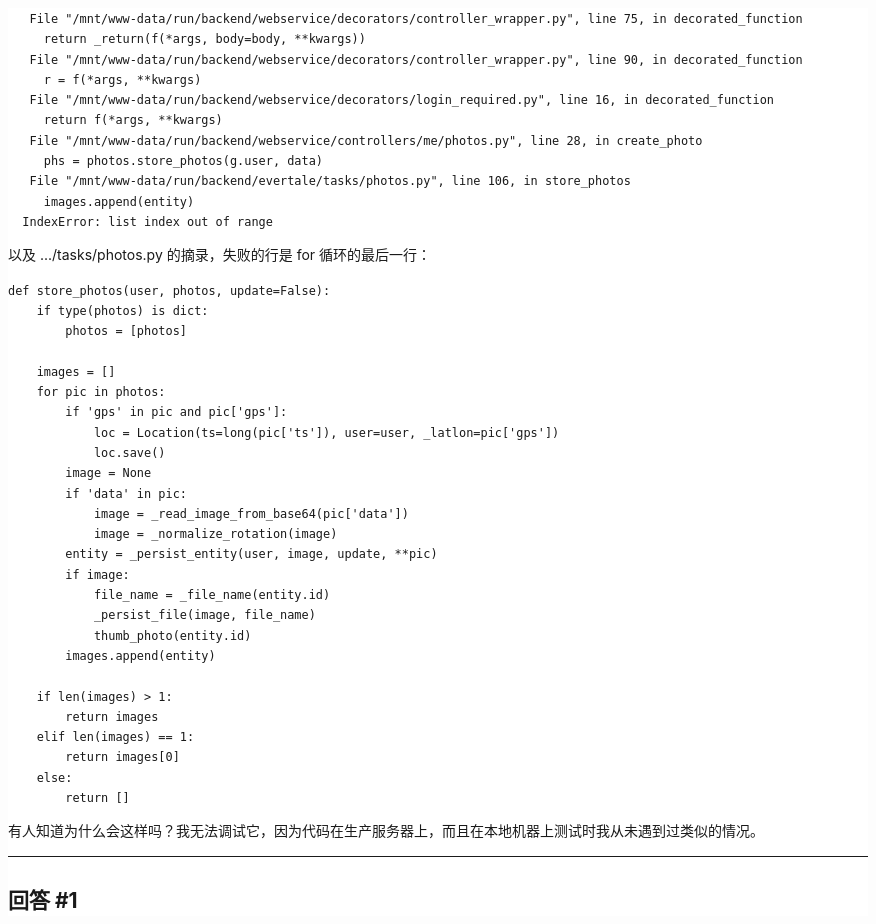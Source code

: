 ```
   File "/mnt/www-data/run/backend/webservice/decorators/controller_wrapper.py", line 75, in decorated_function
     return _return(f(*args, body=body, **kwargs))
   File "/mnt/www-data/run/backend/webservice/decorators/controller_wrapper.py", line 90, in decorated_function
     r = f(*args, **kwargs)
   File "/mnt/www-data/run/backend/webservice/decorators/login_required.py", line 16, in decorated_function
     return f(*args, **kwargs)
   File "/mnt/www-data/run/backend/webservice/controllers/me/photos.py", line 28, in create_photo
     phs = photos.store_photos(g.user, data)
   File "/mnt/www-data/run/backend/evertale/tasks/photos.py", line 106, in store_photos
     images.append(entity)
  IndexError: list index out of range 
```

以及 .../tasks/photos.py 的摘录，失败的行是 for 循环的最后一行：

```
def store_photos(user, photos, update=False):
    if type(photos) is dict:
        photos = [photos]

    images = []
    for pic in photos:
        if 'gps' in pic and pic['gps']:
            loc = Location(ts=long(pic['ts']), user=user, _latlon=pic['gps'])
            loc.save()
        image = None
        if 'data' in pic:
            image = _read_image_from_base64(pic['data'])
            image = _normalize_rotation(image)
        entity = _persist_entity(user, image, update, **pic)
        if image:
            file_name = _file_name(entity.id)
            _persist_file(image, file_name)
            thumb_photo(entity.id)
        images.append(entity)

    if len(images) > 1:
        return images
    elif len(images) == 1:
        return images[0]
    else:
        return [] 
```

有人知道为什么会这样吗？我无法调试它，因为代码在生产服务器上，而且在本地机器上测试时我从未遇到过类似的情况。

* * *

## 回答 #1
